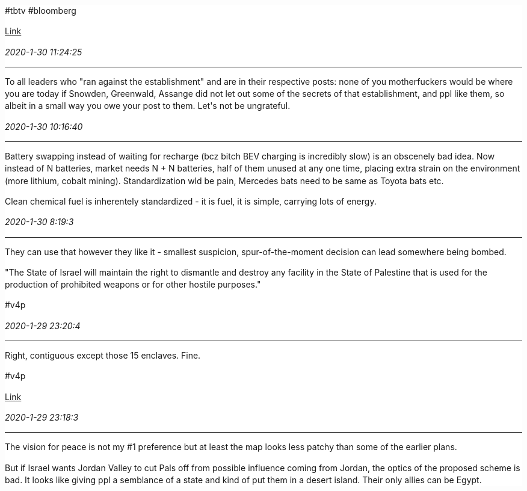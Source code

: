 \#tbtv \#bloomberg

[Link](https://youtu.be/PtPHpUkhJWY?t=484)

*2020-1-30 11:24:25*

---

To all leaders who "ran against the establishment" and are in their
respective posts: none of you motherfuckers would be where you are
today if Snowden, Greenwald, Assange did not let out some of the
secrets of that establishment, and ppl like them, so albeit in a small
way you owe your post to them. Let's not be ungrateful.

*2020-1-30 10:16:40*

---

Battery swapping instead of waiting for recharge (bcz bitch BEV
charging is incredibly slow) is an obscenely bad idea. Now instead of
N batteries, market needs N + N batteries, half of them unused at any
one time, placing extra strain on the environment (more lithium,
cobalt mining). Standardization wld be pain, Mercedes bats need to be
same as Toyota bats etc.

Clean chemical fuel is inherentely standardized - it is fuel, it is
simple, carrying lots of energy.

*2020-1-30 8:19:3*

---

They can use that however they like it - smallest suspicion,
spur-of-the-moment decision can lead somewhere being bombed.

"The State of Israel will maintain the right to dismantle and destroy
any facility in the State of Palestine that is used for the production
of prohibited weapons or for other hostile purposes."

\#v4p

*2020-1-29 23:20:4*

---

Right, contiguous except those 15 enclaves. Fine.

\#v4p

[Link](https://www.timesofisrael.com/borders-security-jerusalem-settlements-refugees-key-elements-of-trump-plan/)

*2020-1-29 23:18:3*

---

The vision for peace is not my \#1 preference but at least the map
looks less patchy than some of the earlier plans.

But if Israel wants Jordan Valley to cut Pals off from possible
influence coming from Jordan, the optics of the proposed scheme is
bad. It looks like giving ppl a semblance of a state and kind of put
them in a desert island. Their only allies can be Egypt.

